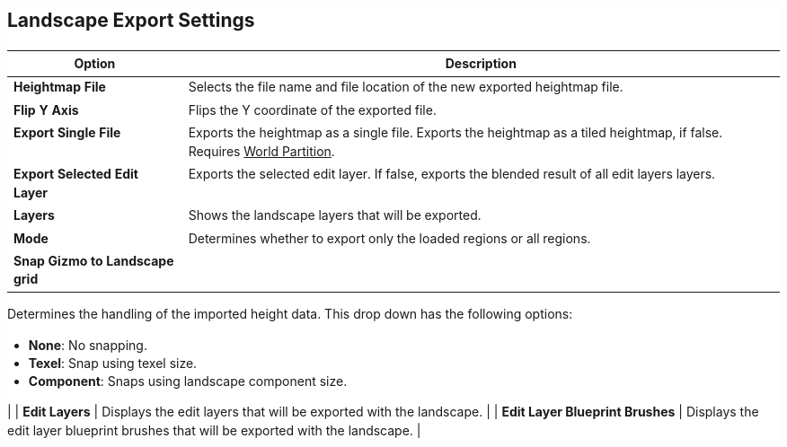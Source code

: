 ## Landscape Export Settings

| **Option** | **Description** |
| --- | --- |
| **Heightmap File** | Selects the file name and file location of the new exported heightmap file. |
| **Flip Y Axis** | Flips the Y coordinate of the exported file. |
| **Export Single File** | Exports the heightmap as a single file. Exports the heightmap as a tiled heightmap, if false. Requires [World Partition](/documentation/en-us/unreal-engine/world-partition-in-unreal-engine). |
| **Export Selected Edit Layer** | Exports the selected edit layer. If false, exports the blended result of all edit layers layers. |
| **Layers** | Shows the landscape layers that will be exported. |
| **Mode** | Determines whether to export only the loaded regions or all regions. |
| **Snap Gizmo to Landscape grid** | 
Determines the handling of the imported height data. This drop down has the following options:

-   **None**: No snapping.
-   **Texel**: Snap using texel size.
-   **Component**: Snaps using landscape component size.



 |
| **Edit Layers** | Displays the edit layers that will be exported with the landscape. |
| **Edit Layer Blueprint Brushes** | Displays the edit layer blueprint brushes that will be exported with the landscape. |